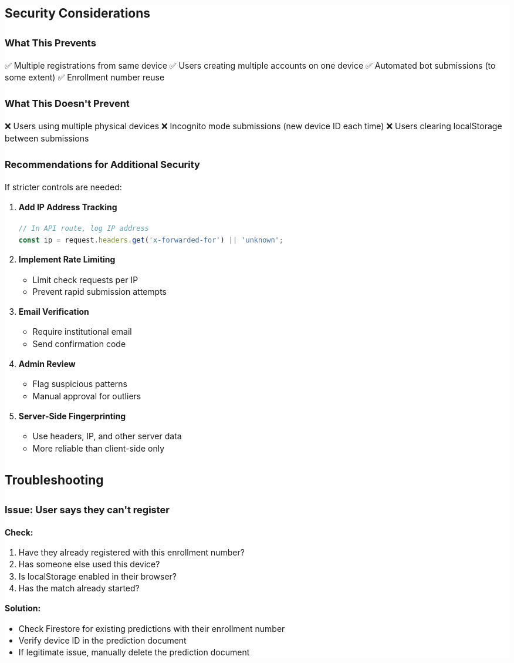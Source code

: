 ## Security Considerations

### What This Prevents
✅ Multiple registrations from same device
✅ Users creating multiple accounts on one device
✅ Automated bot submissions (to some extent)
✅ Enrollment number reuse

### What This Doesn't Prevent
❌ Users using multiple physical devices
❌ Incognito mode submissions (new device ID each time)
❌ Users clearing localStorage between submissions

### Recommendations for Additional Security
If stricter controls are needed:

1. **Add IP Address Tracking**
   ```javascript
   // In API route, log IP address
   const ip = request.headers.get('x-forwarded-for') || 'unknown';
   ```

2. **Implement Rate Limiting**
   - Limit check requests per IP
   - Prevent rapid submission attempts

3. **Email Verification**
   - Require institutional email
   - Send confirmation code

4. **Admin Review**
   - Flag suspicious patterns
   - Manual approval for outliers

5. **Server-Side Fingerprinting**
   - Use headers, IP, and other server data
   - More reliable than client-side only

## Troubleshooting

### Issue: User says they can't register
**Check:**
1. Have they already registered with this enrollment number?
2. Has someone else used this device?
3. Is localStorage enabled in their browser?
4. Has the match already started?

**Solution:**
- Check Firestore for existing predictions with their enrollment number
- Verify device ID in the prediction document
- If legitimate issue, manually delete the prediction document
